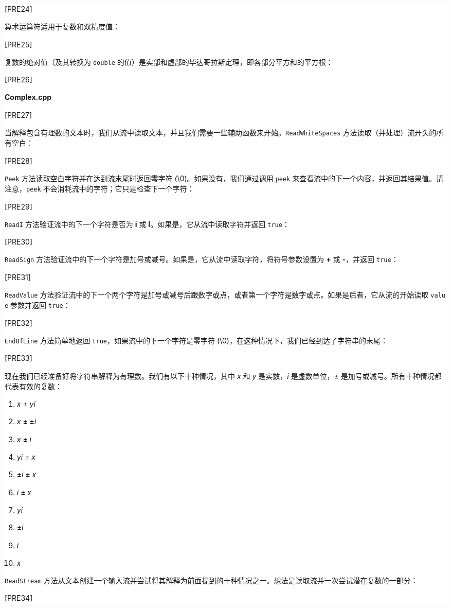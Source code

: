 [PRE24]

算术运算符适用于复数和双精度值：

[PRE25]

复数的绝对值（及其转换为 `double` 的值）是实部和虚部的毕达哥拉斯定理，即各部分平方和的平方根：

[PRE26]

**Complex.cpp**

[PRE27]

当解释包含有理数的文本时，我们从流中读取文本，并且我们需要一些辅助函数来开始。`ReadWhiteSpaces` 方法读取（并处理）流开头的所有空白：

[PRE28]

`Peek` 方法读取空白字符并在达到流末尾时返回零字符 (\0)。如果没有，我们通过调用 `peek` 来查看流中的下一个内容，并返回其结果值。请注意，`peek` 不会消耗流中的字符；它只是检查下一个字符：

[PRE29]

`ReadI` 方法验证流中的下一个字符是否为 **i** 或 **I**。如果是，它从流中读取字符并返回 `true`：

[PRE30]

`ReadSign` 方法验证流中的下一个字符是加号或减号。如果是，它从流中读取字符，将符号参数设置为 **+** 或 **-**，并返回 `true`：

[PRE31]

`ReadValue` 方法验证流中的下一个两个字符是加号或减号后跟数字或点，或者第一个字符是数字或点。如果是后者，它从流的开始读取 `value` 参数并返回 `true`：

[PRE32]

`EndOfLine` 方法简单地返回 `true`，如果流中的下一个字符是零字符 (\0)，在这种情况下，我们已经到达了字符串的末尾：

[PRE33]

现在我们已经准备好将字符串解释为有理数。我们有以下十种情况，其中 *x* 和 *y* 是实数，*i* 是虚数单位，± 是加号或减号。所有十种情况都代表有效的复数：

1.  *x* ± *yi*

1.  *x* ± ±*i*

1.  *x* ± *i*

1.  *yi* ± *x*

1.  ±*i* ± *x*

1.  *i* ± *x*

1.  *yi*

1.  ±*i*

1.  *i*

1.  *x*

`ReadStream` 方法从文本创建一个输入流并尝试将其解释为前面提到的十种情况之一。想法是读取流并一次尝试潜在复数的一部分：

[PRE34]

